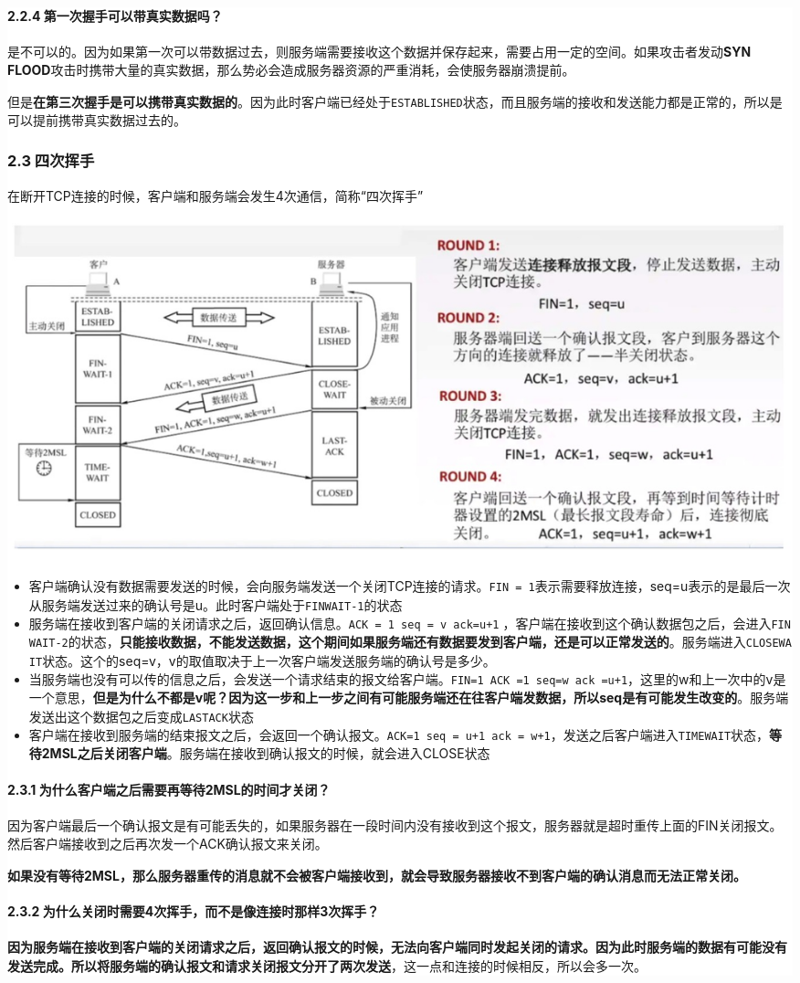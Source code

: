 #### 2.2.4 第一次握手可以带真实数据吗？

是不可以的。因为如果第一次可以带数据过去，则服务端需要接收这个数据并保存起来，需要占用一定的空间。如果攻击者发动**SYN FLOOD**攻击时携带大量的真实数据，那么势必会造成服务器资源的严重消耗，会使服务器崩溃提前。

但是**在第三次握手是可以携带真实数据的**。因为此时客户端已经处于`ESTABLISHED`状态，而且服务端的接收和发送能力都是正常的，所以是可以提前携带真实数据过去的。



### 2.3 四次挥手

在断开TCP连接的时候，客户端和服务端会发生4次通信，简称“四次挥手”

![huishou](../images/huishou.jpg)

- 客户端确认没有数据需要发送的时候，会向服务端发送一个关闭TCP连接的请求。`FIN = 1`表示需要释放连接，seq=u表示的是最后一次从服务端发送过来的确认号是u。此时客户端处于`FINWAIT-1`的状态
- 服务端在接收到客户端的关闭请求之后，返回确认信息。`ACK = 1 seq = v ack=u+1` ，客户端在接收到这个确认数据包之后，会进入`FINWAIT-2`的状态，**只能接收数据，不能发送数据，这个期间如果服务端还有数据要发到客户端，还是可以正常发送的**。服务端进入`CLOSEWAIT`状态。这个的seq=v，v的取值取决于上一次客户端发送服务端的确认号是多少。
- 当服务端也没有可以传的信息之后，会发送一个请求结束的报文给客户端。`FIN=1 ACK =1 seq=w ack =u+1`，这里的w和上一次中的v是一个意思，**但是为什么不都是v呢？因为这一步和上一步之间有可能服务端还在往客户端发数据，所以seq是有可能发生改变的**。服务端发送出这个数据包之后变成`LASTACK`状态
- 客户端在接收到服务端的结束报文之后，会返回一个确认报文。`ACK=1 seq = u+1 ack = w+1`，发送之后客户端进入`TIMEWAIT`状态，**等待2MSL之后关闭客户端**。服务端在接收到确认报文的时候，就会进入CLOSE状态

#### 2.3.1 为什么客户端之后需要再等待2MSL的时间才关闭？

因为客户端最后一个确认报文是有可能丢失的，如果服务器在一段时间内没有接收到这个报文，服务器就是超时重传上面的FIN关闭报文。然后客户端接收到之后再次发一个ACK确认报文来关闭。

**如果没有等待2MSL，那么服务器重传的消息就不会被客户端接收到，就会导致服务器接收不到客户端的确认消息而无法正常关闭。**

#### 2.3.2 为什么关闭时需要4次挥手，而不是像连接时那样3次挥手？

**因为服务端在接收到客户端的关闭请求之后，返回确认报文的时候，无法向客户端同时发起关闭的请求。因为此时服务端的数据有可能没有发送完成。所以将服务端的确认报文和请求关闭报文分开了两次发送**，这一点和连接的时候相反，所以会多一次。


